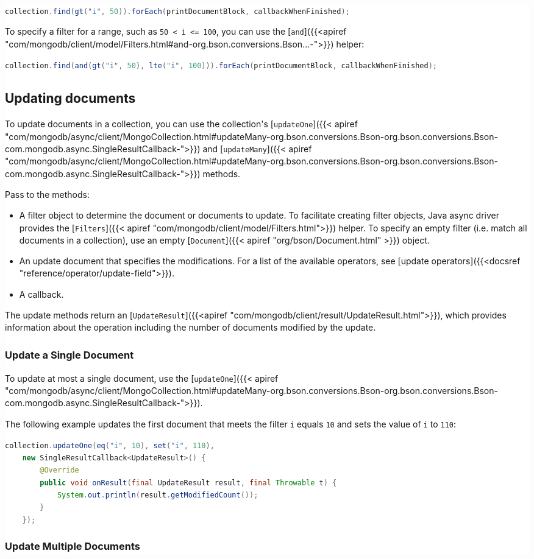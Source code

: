 ```java
collection.find(gt("i", 50)).forEach(printDocumentBlock, callbackWhenFinished);
```

To specify a filter for a range, such as ``50 < i <= 100``, you can use the [`and`]({{<apiref "com/mongodb/client/model/Filters.html#and-org.bson.conversions.Bson...-">}}) helper:


```java
collection.find(and(gt("i", 50), lte("i", 100))).forEach(printDocumentBlock, callbackWhenFinished);
```

## Updating documents

To update documents in a collection, you can use the collection's [`updateOne`]({{< apiref "com/mongodb/async/client/MongoCollection.html#updateMany-org.bson.conversions.Bson-org.bson.conversions.Bson-com.mongodb.async.SingleResultCallback-">}})  and  [`updateMany`]({{< apiref "com/mongodb/async/client/MongoCollection.html#updateMany-org.bson.conversions.Bson-org.bson.conversions.Bson-com.mongodb.async.SingleResultCallback-">}}) methods.

Pass to the methods:

- A filter object to determine the document or documents to update. To facilitate creating filter objects, Java async driver provides the [`Filters`]({{< apiref "com/mongodb/client/model/Filters.html">}}) helper. To specify an empty filter (i.e. match all documents in a collection), use an empty [`Document`]({{< apiref "org/bson/Document.html" >}}) object.

- An update document that specifies the modifications. For a list of the available operators, see [update operators]({{<docsref "reference/operator/update-field">}}).

- A callback.

The update methods return an [`UpdateResult`]({{<apiref "com/mongodb/client/result/UpdateResult.html">}}), which provides information about the operation including the number of documents modified by the update.

### Update a Single Document

To update at most a single document, use the [`updateOne`]({{< apiref "com/mongodb/async/client/MongoCollection.html#updateMany-org.bson.conversions.Bson-org.bson.conversions.Bson-com.mongodb.async.SingleResultCallback-">}}).

The following example updates the first document that meets the filter ``i`` equals ``10`` and sets the value of ``i`` to ``110``:

```java
collection.updateOne(eq("i", 10), set("i", 110),
    new SingleResultCallback<UpdateResult>() {
        @Override
        public void onResult(final UpdateResult result, final Throwable t) {
            System.out.println(result.getModifiedCount());
        }
    });
```

### Update Multiple Documents

